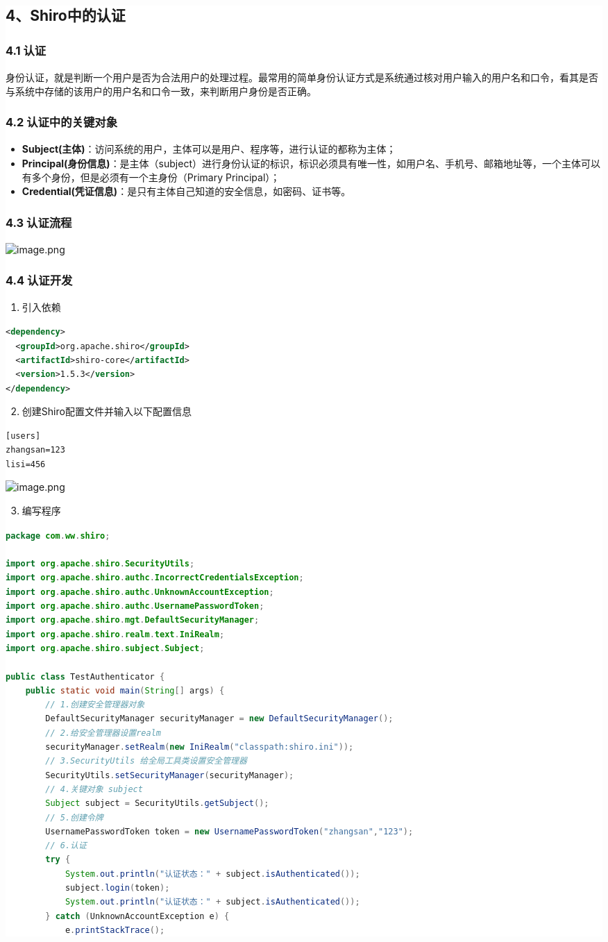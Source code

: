 ## 4、Shiro中的认证
### 4.1 认证
身份认证，就是判断一个用户是否为合法用户的处理过程。最常用的简单身份认证方式是系统通过核对用户输入的用户名和口令，看其是否与系统中存储的该用户的用户名和口令一致，来判断用户身份是否正确。
### 4.2 认证中的关键对象

- **Subject(主体)**：访问系统的用户，主体可以是用户、程序等，进行认证的都称为主体；
- **Principal(身份信息)**：是主体（subject）进行身份认证的标识，标识必须具有唯一性，如用户名、手机号、邮箱地址等，一个主体可以有多个身份，但是必须有一个主身份（Primary Principal）；
- **Credential(凭证信息)**：是只有主体自己知道的安全信息，如密码、证书等。
### 4.3 认证流程
![image.png](https://cdn.nlark.com/yuque/0/2022/png/25843110/1657628847683-c05594f3-68ec-49b2-b623-bd12a3a6d1e5.png#clientId=u346db031-fc0c-4&crop=0&crop=0&crop=1&crop=1&from=paste&height=197&id=u72c32c28&margin=%5Bobject%20Object%5D&name=image.png&originHeight=197&originWidth=785&originalType=binary&ratio=1&rotation=0&showTitle=false&size=8617&status=done&style=none&taskId=ub7df778e-873f-464b-944e-a4b84a6e818&title=&width=785)
### 4.4 认证开发

1. 引入依赖
```xml
<dependency>
  <groupId>org.apache.shiro</groupId>
  <artifactId>shiro-core</artifactId>
  <version>1.5.3</version>
</dependency>
```

2. 创建Shiro配置文件并输入以下配置信息
```properties
[users]
zhangsan=123
lisi=456
```
![image.png](https://cdn.nlark.com/yuque/0/2022/png/25843110/1657629707022-31f565fe-63d7-4329-b4a6-40d05c33dd2a.png#clientId=u346db031-fc0c-4&crop=0&crop=0&crop=1&crop=1&from=paste&height=218&id=ud01505a0&margin=%5Bobject%20Object%5D&name=image.png&originHeight=218&originWidth=294&originalType=binary&ratio=1&rotation=0&showTitle=false&size=7027&status=done&style=none&taskId=ub9bfcfba-9cd5-40b4-b74f-dda06b1fa94&title=&width=294)

3. 编写程序
```java
package com.ww.shiro;

import org.apache.shiro.SecurityUtils;
import org.apache.shiro.authc.IncorrectCredentialsException;
import org.apache.shiro.authc.UnknownAccountException;
import org.apache.shiro.authc.UsernamePasswordToken;
import org.apache.shiro.mgt.DefaultSecurityManager;
import org.apache.shiro.realm.text.IniRealm;
import org.apache.shiro.subject.Subject;

public class TestAuthenticator {
    public static void main(String[] args) {
        // 1.创建安全管理器对象
        DefaultSecurityManager securityManager = new DefaultSecurityManager();
        // 2.给安全管理器设置realm
        securityManager.setRealm(new IniRealm("classpath:shiro.ini"));
        // 3.SecurityUtils 给全局工具类设置安全管理器
        SecurityUtils.setSecurityManager(securityManager);
        // 4.关键对象 subject
        Subject subject = SecurityUtils.getSubject();
        // 5.创建令牌
        UsernamePasswordToken token = new UsernamePasswordToken("zhangsan","123");
        // 6.认证
        try {
            System.out.println("认证状态：" + subject.isAuthenticated());
            subject.login(token);
            System.out.println("认证状态：" + subject.isAuthenticated());
        } catch (UnknownAccountException e) {
            e.printStackTrace();
```